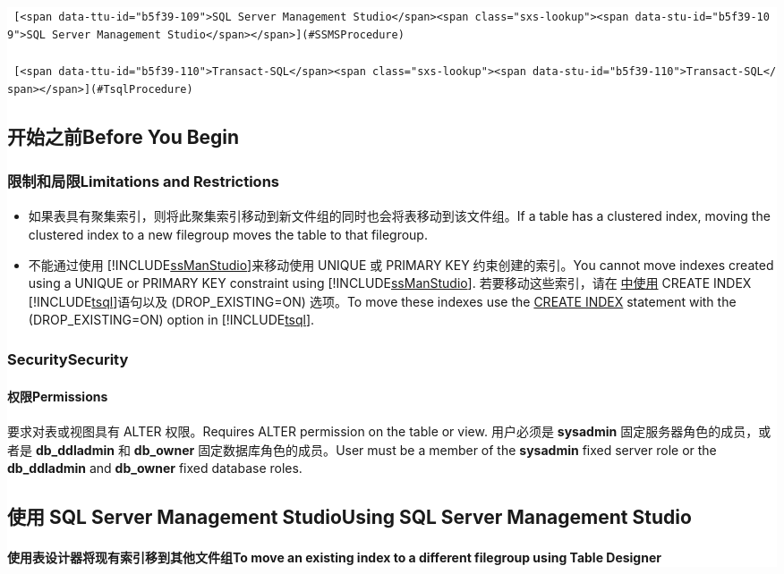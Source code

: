      [<span data-ttu-id="b5f39-109">SQL Server Management Studio</span><span class="sxs-lookup"><span data-stu-id="b5f39-109">SQL Server Management Studio</span></span>](#SSMSProcedure)  
  
     [<span data-ttu-id="b5f39-110">Transact-SQL</span><span class="sxs-lookup"><span data-stu-id="b5f39-110">Transact-SQL</span></span>](#TsqlProcedure)  
  
##  <a name="before-you-begin"></a><a name="BeforeYouBegin"></a> <span data-ttu-id="b5f39-111">开始之前</span><span class="sxs-lookup"><span data-stu-id="b5f39-111">Before You Begin</span></span>  
  
###  <a name="limitations-and-restrictions"></a><a name="Restrictions"></a> <span data-ttu-id="b5f39-112">限制和局限</span><span class="sxs-lookup"><span data-stu-id="b5f39-112">Limitations and Restrictions</span></span>  
  
-   <span data-ttu-id="b5f39-113">如果表具有聚集索引，则将此聚集索引移动到新文件组的同时也会将表移动到该文件组。</span><span class="sxs-lookup"><span data-stu-id="b5f39-113">If a table has a clustered index, moving the clustered index to a new filegroup moves the table to that filegroup.</span></span>  
  
-   <span data-ttu-id="b5f39-114">不能通过使用 [!INCLUDE[ssManStudio](../../includes/ssmanstudio-md.md)]来移动使用 UNIQUE 或 PRIMARY KEY 约束创建的索引。</span><span class="sxs-lookup"><span data-stu-id="b5f39-114">You cannot move indexes created using a UNIQUE or PRIMARY KEY constraint using [!INCLUDE[ssManStudio](../../includes/ssmanstudio-md.md)].</span></span> <span data-ttu-id="b5f39-115">若要移动这些索引，请在 [中使用](/sql/t-sql/statements/create-index-transact-sql) CREATE INDEX [!INCLUDE[tsql](../../includes/tsql-md.md)]语句以及 (DROP_EXISTING=ON) 选项。</span><span class="sxs-lookup"><span data-stu-id="b5f39-115">To move these indexes use the [CREATE INDEX](/sql/t-sql/statements/create-index-transact-sql) statement with the (DROP_EXISTING=ON) option in [!INCLUDE[tsql](../../includes/tsql-md.md)].</span></span>  
  
###  <a name="security"></a><a name="Security"></a> <span data-ttu-id="b5f39-116">Security</span><span class="sxs-lookup"><span data-stu-id="b5f39-116">Security</span></span>  
  
####  <a name="permissions"></a><a name="Permissions"></a> <span data-ttu-id="b5f39-117">权限</span><span class="sxs-lookup"><span data-stu-id="b5f39-117">Permissions</span></span>  
 <span data-ttu-id="b5f39-118">要求对表或视图具有 ALTER 权限。</span><span class="sxs-lookup"><span data-stu-id="b5f39-118">Requires ALTER permission on the table or view.</span></span> <span data-ttu-id="b5f39-119">用户必须是 **sysadmin** 固定服务器角色的成员，或者是 **db_ddladmin** 和 **db_owner** 固定数据库角色的成员。</span><span class="sxs-lookup"><span data-stu-id="b5f39-119">User must be a member of the **sysadmin** fixed server role or the **db_ddladmin** and **db_owner** fixed database roles.</span></span>  
  
##  <a name="using-sql-server-management-studio"></a><a name="SSMSProcedure"></a> <span data-ttu-id="b5f39-120">使用 SQL Server Management Studio</span><span class="sxs-lookup"><span data-stu-id="b5f39-120">Using SQL Server Management Studio</span></span>  
  
#### <a name="to-move-an-existing-index-to-a-different-filegroup-using-table-designer"></a><span data-ttu-id="b5f39-121">使用表设计器将现有索引移到其他文件组</span><span class="sxs-lookup"><span data-stu-id="b5f39-121">To move an existing index to a different filegroup using Table Designer</span></span>  
  